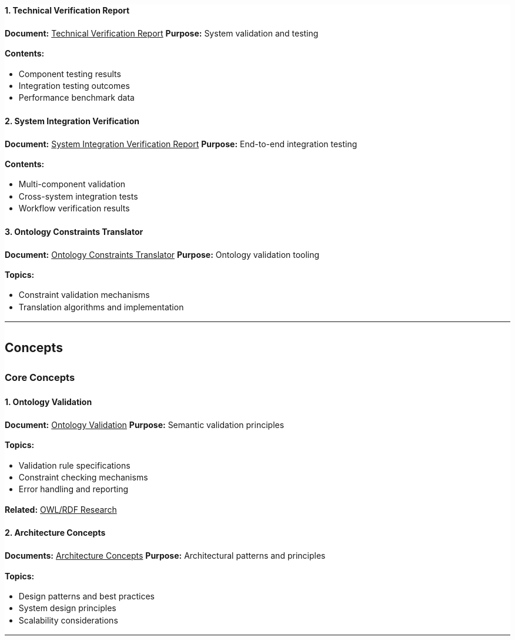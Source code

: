 #### 1. Technical Verification Report
**Document:** [Technical Verification Report](./reports/verification/technical-verification-report.md)
**Purpose:** System validation and testing

**Contents:**
- Component testing results
- Integration testing outcomes
- Performance benchmark data

#### 2. System Integration Verification
**Document:** [System Integration Verification Report](./reports/verification/system-integration-verification-report.md)
**Purpose:** End-to-end integration testing

**Contents:**
- Multi-component validation
- Cross-system integration tests
- Workflow verification results

#### 3. Ontology Constraints Translator
**Document:** [Ontology Constraints Translator](./reports/technical/ontology_constraints_translator.md)
**Purpose:** Ontology validation tooling

**Topics:**
- Constraint validation mechanisms
- Translation algorithms and implementation

---

## Concepts

### Core Concepts

#### 1. Ontology Validation
**Document:** [Ontology Validation](./concepts/ontology-validation.md)
**Purpose:** Semantic validation principles

**Topics:**
- Validation rule specifications
- Constraint checking mechanisms
- Error handling and reporting

**Related:** [OWL/RDF Research](./research/owl_rdf_ontology_integration_research.md)

#### 2. Architecture Concepts
**Documents:** [Architecture Concepts](./concepts/architecture/)
**Purpose:** Architectural patterns and principles

**Topics:**
- Design patterns and best practices
- System design principles
- Scalability considerations

---